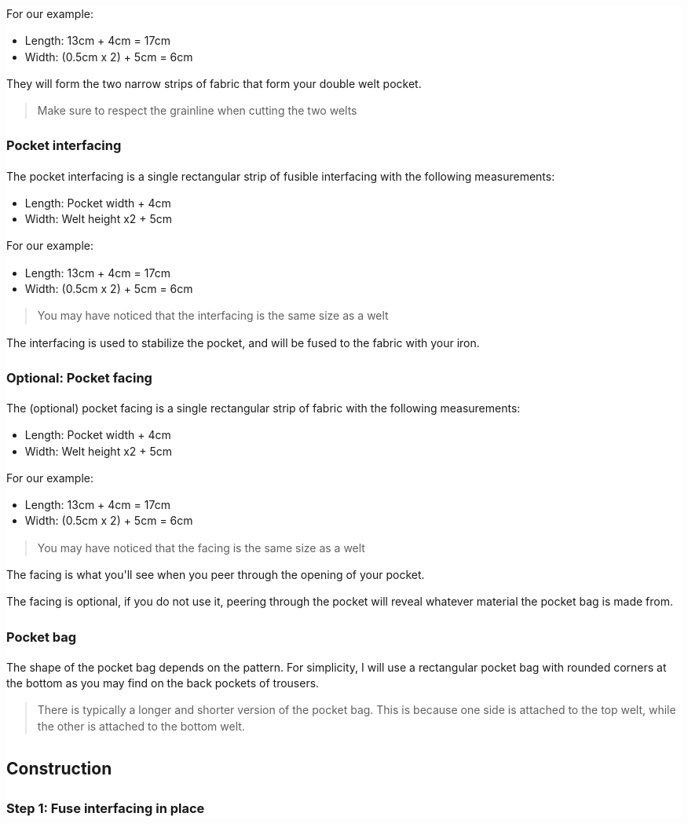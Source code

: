 For our example:

- Length: 13cm + 4cm = 17cm
- Width: (0.5cm x 2) + 5cm = 6cm

They will form the two narrow strips of fabric that form your double welt pocket.

> Make sure to respect the grainline when cutting the two welts

### Pocket interfacing

The pocket interfacing is a single rectangular strip of fusible interfacing with the following measurements:

- Length: Pocket width + 4cm
- Width: Welt height x2 + 5cm

For our example:

- Length: 13cm + 4cm = 17cm
- Width: (0.5cm x 2) + 5cm = 6cm

> You may have noticed that the interfacing is the same size as a welt

The interfacing is used to stabilize the pocket, and will be fused to the fabric with your iron.

### Optional: Pocket facing

The (optional) pocket facing is a single rectangular strip of fabric with the following measurements:

- Length: Pocket width + 4cm
- Width: Welt height x2 + 5cm

For our example:

- Length: 13cm + 4cm = 17cm
- Width: (0.5cm x 2) + 5cm = 6cm

> You may have noticed that the facing is the same size as a welt

The facing is what you'll see when you peer through the opening of your pocket.

The facing is optional, if you do not use it, peering through the pocket will reveal whatever material the pocket bag is made from.

### Pocket bag

The shape of the pocket bag depends on the pattern.
For simplicity, I will use a rectangular pocket bag with rounded corners at the bottom as you may find on the back pockets of trousers.

> There is typically a longer and shorter version of the pocket bag. This is because one side is attached to the top welt, while the other is attached to the bottom welt.

## Construction

### Step 1: Fuse interfacing in place
